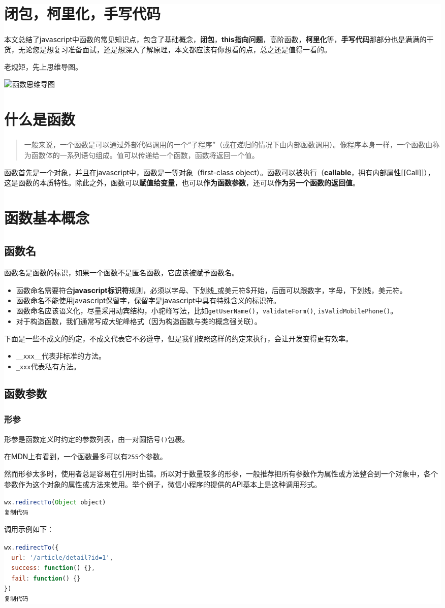 # 闭包，柯里化，手写代码

本文总结了javascript中函数的常见知识点，包含了基础概念，**闭包**，**this指向问题**，高阶函数，**柯里化**等，**手写代码**那部分也是满满的干货，无论您是想复习准备面试，还是想深入了解原理，本文都应该有你想看的点，总之还是值得一看的。

老规矩，先上思维导图。

![函数思维导图](http://qncdn.wbjiang.cn/%E5%87%BD%E6%95%B0.png)

# 什么是函数

> 一般来说，一个函数是可以通过外部代码调用的一个“子程序”（或在递归的情况下由内部函数调用）。像程序本身一样，一个函数由称为函数体的一系列语句组成。值可以传递给一个函数，函数将返回一个值。

函数首先是一个对象，并且在javascript中，函数是一等对象（first-class object）。函数可以被执行（**callable**，拥有内部属性[[Call]]），这是函数的本质特性。除此之外，函数可以**赋值给变量**，也可以**作为函数参数**，还可以**作为另一个函数的返回值**。

# 函数基本概念

## 函数名

函数名是函数的标识，如果一个函数不是匿名函数，它应该被赋予函数名。

- 函数命名需要符合**javascript标识符**规则，必须以字母、下划线_或美元符$开始，后面可以跟数字，字母，下划线，美元符。
- 函数命名不能使用javascript保留字，保留字是javascript中具有特殊含义的标识符。
- 函数命名应该语义化，尽量采用动宾结构，小驼峰写法，比如`getUserName()`，`validateForm()`, `isValidMobilePhone()`。
- 对于构造函数，我们通常写成大驼峰格式（因为构造函数与类的概念强关联）。

下面是一些不成文的约定，不成文代表它不必遵守，但是我们按照这样的约定来执行，会让开发变得更有效率。

- `__xxx__`代表非标准的方法。
- `_xxx`代表私有方法。

## 函数参数

### 形参

形参是函数定义时约定的参数列表，由一对圆括号`()`包裹。

在MDN上有看到，一个函数最多可以有`255`个参数。

然而形参太多时，使用者总是容易在引用时出错。所以对于数量较多的形参，一般推荐把所有参数作为属性或方法整合到一个对象中，各个参数作为这个对象的属性或方法来使用。举个例子，微信小程序的提供的API基本上是这种调用形式。

```javascript
wx.redirectTo(Object object)
复制代码
```

调用示例如下：

```javascript
wx.redirectTo({
  url: '/article/detail?id=1',
  success: function() {},
  fail: function() {}
})
复制代码
```
